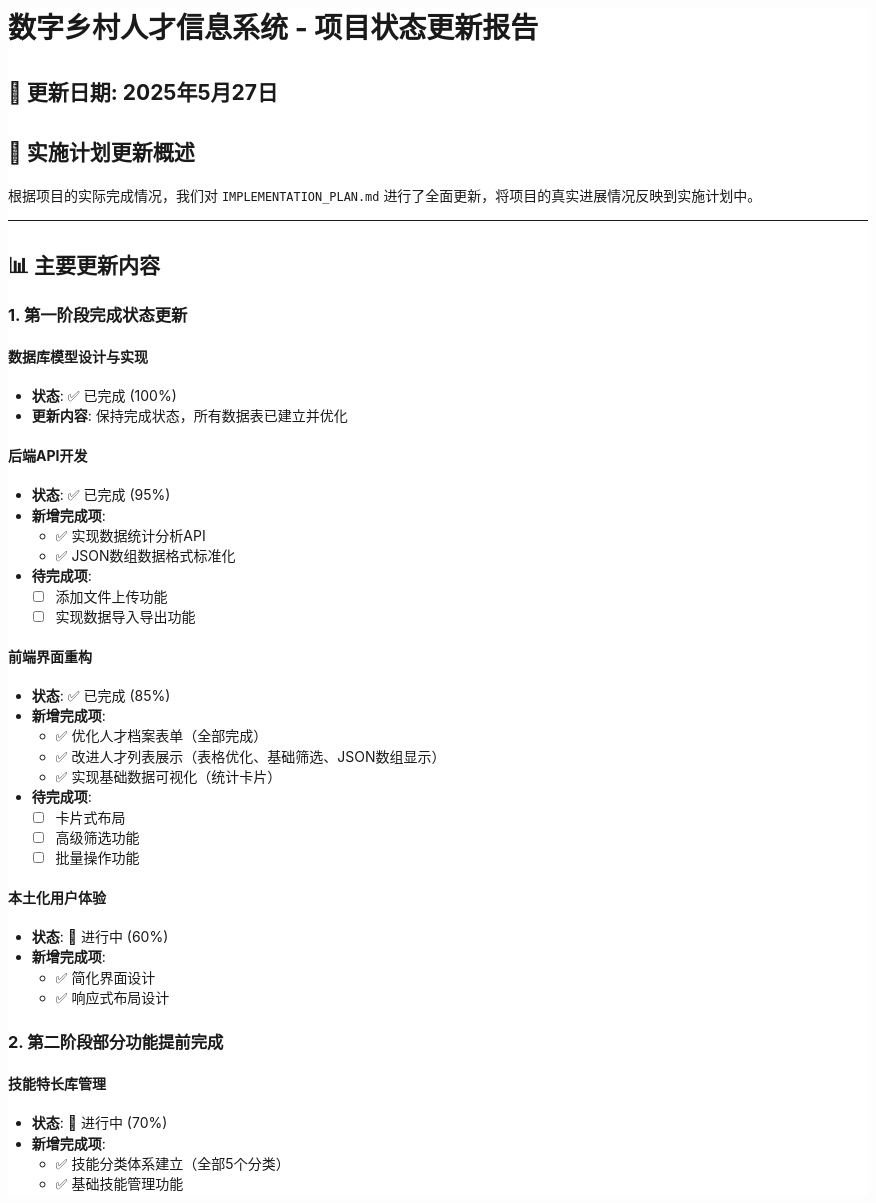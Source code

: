 # 数字乡村人才信息系统 - 项目状态更新报告

## 📅 更新日期: 2025年5月27日

## 🎯 实施计划更新概述

根据项目的实际完成情况，我们对 `IMPLEMENTATION_PLAN.md` 进行了全面更新，将项目的真实进展情况反映到实施计划中。

---

## 📊 主要更新内容

### 1. 第一阶段完成状态更新

#### 数据库模型设计与实现
- **状态**: ✅ 已完成 (100%)
- **更新内容**: 保持完成状态，所有数据表已建立并优化

#### 后端API开发  
- **状态**: ✅ 已完成 (95%)
- **新增完成项**:
  - ✅ 实现数据统计分析API
  - ✅ JSON数组数据格式标准化
- **待完成项**:
  - [ ] 添加文件上传功能
  - [ ] 实现数据导入导出功能

#### 前端界面重构
- **状态**: ✅ 已完成 (85%)
- **新增完成项**:
  - ✅ 优化人才档案表单（全部完成）
  - ✅ 改进人才列表展示（表格优化、基础筛选、JSON数组显示）
  - ✅ 实现基础数据可视化（统计卡片）
- **待完成项**:
  - [ ] 卡片式布局
  - [ ] 高级筛选功能
  - [ ] 批量操作功能

#### 本土化用户体验
- **状态**: 🔄 进行中 (60%)
- **新增完成项**:
  - ✅ 简化界面设计
  - ✅ 响应式布局设计

### 2. 第二阶段部分功能提前完成

#### 技能特长库管理
- **状态**: 🔄 进行中 (70%)
- **新增完成项**:
  - ✅ 技能分类体系建立（全部5个分类）
  - ✅ 基础技能管理功能
